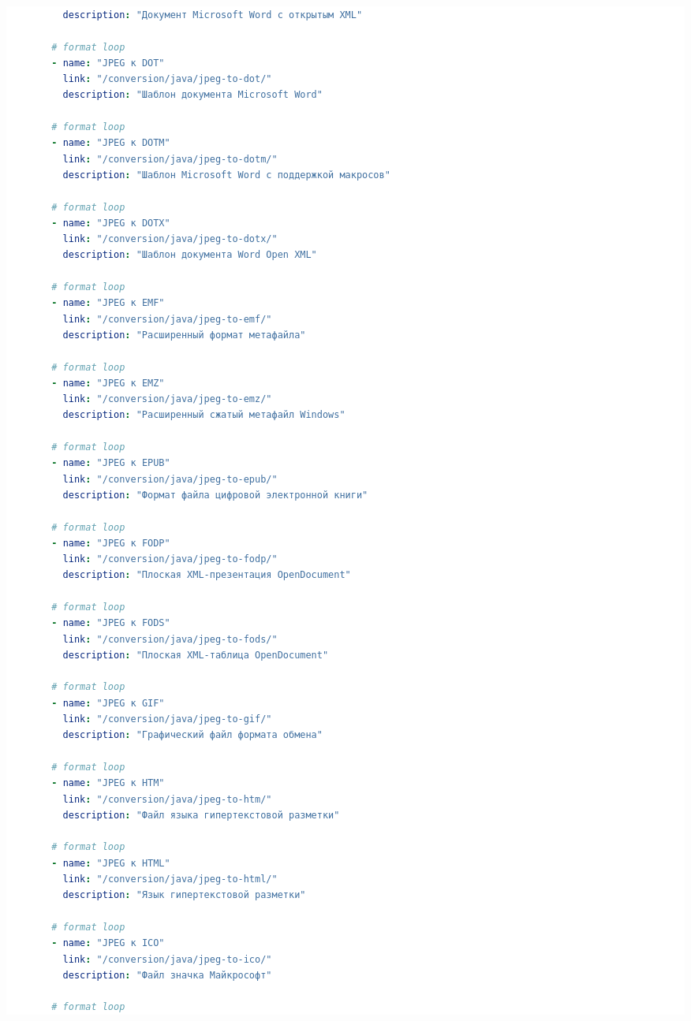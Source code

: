 ```yaml
          description: "Документ Microsoft Word с открытым XML"

        # format loop
        - name: "JPEG к DOT"
          link: "/conversion/java/jpeg-to-dot/"
          description: "Шаблон документа Microsoft Word"

        # format loop
        - name: "JPEG к DOTM"
          link: "/conversion/java/jpeg-to-dotm/"
          description: "Шаблон Microsoft Word с поддержкой макросов"

        # format loop
        - name: "JPEG к DOTX"
          link: "/conversion/java/jpeg-to-dotx/"
          description: "Шаблон документа Word Open XML"

        # format loop
        - name: "JPEG к EMF"
          link: "/conversion/java/jpeg-to-emf/"
          description: "Расширенный формат метафайла"

        # format loop
        - name: "JPEG к EMZ"
          link: "/conversion/java/jpeg-to-emz/"
          description: "Расширенный сжатый метафайл Windows"

        # format loop
        - name: "JPEG к EPUB"
          link: "/conversion/java/jpeg-to-epub/"
          description: "Формат файла цифровой электронной книги"

        # format loop
        - name: "JPEG к FODP"
          link: "/conversion/java/jpeg-to-fodp/"
          description: "Плоская XML-презентация OpenDocument"

        # format loop
        - name: "JPEG к FODS"
          link: "/conversion/java/jpeg-to-fods/"
          description: "Плоская XML-таблица OpenDocument"

        # format loop
        - name: "JPEG к GIF"
          link: "/conversion/java/jpeg-to-gif/"
          description: "Графический файл формата обмена"

        # format loop
        - name: "JPEG к HTM"
          link: "/conversion/java/jpeg-to-htm/"
          description: "Файл языка гипертекстовой разметки"

        # format loop
        - name: "JPEG к HTML"
          link: "/conversion/java/jpeg-to-html/"
          description: "Язык гипертекстовой разметки"

        # format loop
        - name: "JPEG к ICO"
          link: "/conversion/java/jpeg-to-ico/"
          description: "Файл значка Майкрософт"

        # format loop
```